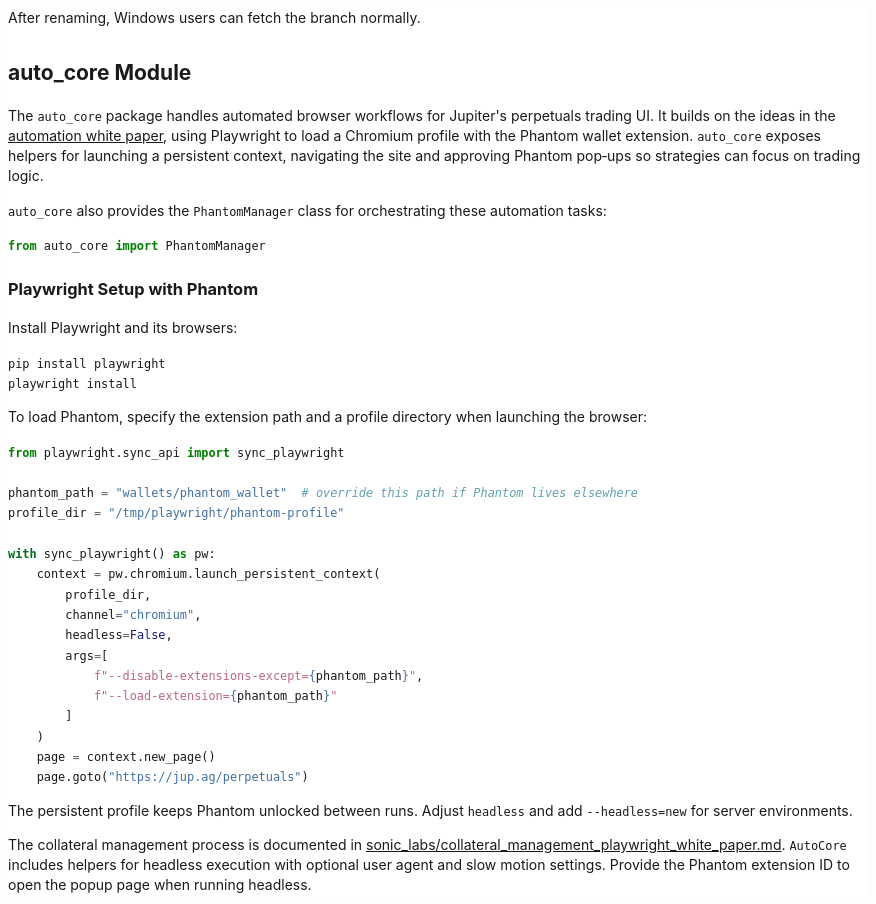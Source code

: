 After renaming, Windows users can fetch the branch normally.

## auto_core Module

The `auto_core` package handles automated browser workflows for Jupiter's perpetuals trading UI. It builds on the ideas in the [automation white paper](sonic_labs/order_automation_white_paper.md), using Playwright to load a Chromium profile with the Phantom wallet extension. `auto_core` exposes helpers for launching a persistent context, navigating the site and approving Phantom pop‑ups so strategies can focus on trading logic.

`auto_core` also provides the `PhantomManager` class for orchestrating these automation tasks:
```python
from auto_core import PhantomManager
```

### Playwright Setup with Phantom
Install Playwright and its browsers:
```bash
pip install playwright
playwright install
```
To load Phantom, specify the extension path and a profile directory when launching the browser:
```python
from playwright.sync_api import sync_playwright

phantom_path = "wallets/phantom_wallet"  # override this path if Phantom lives elsewhere
profile_dir = "/tmp/playwright/phantom-profile"

with sync_playwright() as pw:
    context = pw.chromium.launch_persistent_context(
        profile_dir,
        channel="chromium",
        headless=False,
        args=[
            f"--disable-extensions-except={phantom_path}",
            f"--load-extension={phantom_path}"
        ]
    )
    page = context.new_page()
    page.goto("https://jup.ag/perpetuals")
```
The persistent profile keeps Phantom unlocked between runs. Adjust `headless` and add `--headless=new` for server environments.

The collateral management process is documented in
[sonic_labs/collateral_management_playwright_white_paper.md](sonic_labs/collateral_management_playwright_white_paper.md).
`AutoCore` includes helpers for headless execution with optional user agent and
slow motion settings. Provide the Phantom extension ID to open the popup page
when running headless.
